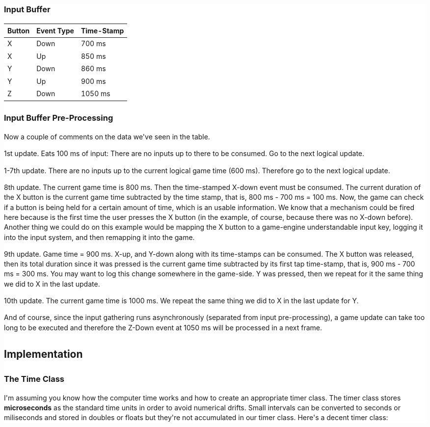 ### Input Buffer

| Button | Event Type | Time-Stamp 
|---------|-------------|---------------
| X | Down | 700 ms | 
| X | Up | 850 ms |
| Y | Down | 860 ms |
| Y | Up | 900 ms |
| Z | Down | 1050 ms |

### Input Buffer Pre-Processing

Now a couple of comments on the data we've seen in the table.

1st update. Eats 100 ms of input: There are no inputs up to there to be consumed. Go to the next logical update.

1-7th update. There are no inputs up to the current logical game time (600 ms). Therefore go to the next logical update.

8th update. The current game time is 800 ms. Then the time-stamped X-down event must be consumed. The current duration of the X button is the current game time subtracted by the time stamp, that is, 800 ms - 700 ms = 100 ms. Now, the game can check if a button is being held for a certain amount of time, which is an usable information. We know that a mechanism could be fired here because is the first time the user presses the X button (in the example, of course, because there was no X-down before). Another thing we could do on this example would be mapping the X button to a game-engine understandable input key, logging it into the input system, and then remapping it into the game.

9th update. Game time = 900 ms. X-up, and Y-down along with its time-stamps can be consumed. The X button was released, then its total duration since it was pressed is the current game time subtracted by its first tap time-stamp, that is, 900 ms - 700 ms = 300 ms. You may want to log this change somewhere in the game-side. Y was pressed, then we repeat for it the same thing we did to X in the last update.

10th update. The current game time is 1000 ms. We repeat the same thing we did to X in the last update for Y.

And of course, since the input gathering runs asynchronously (separated from input pre-processing), a game update can take too long to be executed and therefore the Z-Down event at 1050 ms will be processed in a next frame.

## Implementation

### The Time Class

I'm assuming you know how the computer time works and how to create an appropriate timer class. The timer class stores **microseconds** as the standard time units in order to avoid numerical drifts. Small intervals can be converted to seconds or miliseconds and stored in doubles or floats but they're not accumulated in our timer class. Here's a decent timer class:
